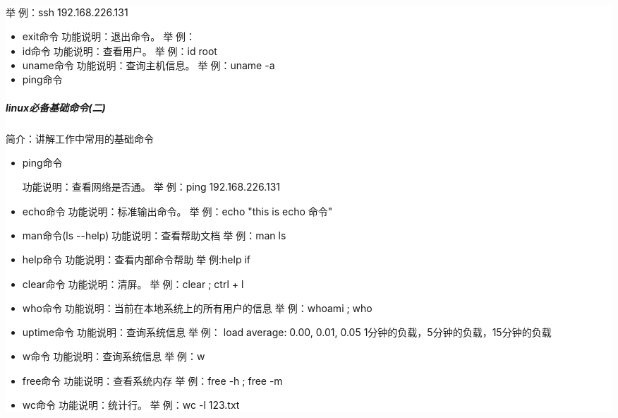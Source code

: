   举 例：ssh 192.168.226.131
- exit命令
  功能说明：退出命令。
  举 例：
- id命令
  功能说明：查看用户。
  举 例：id root
- uname命令
  功能说明：查询主机信息。
  举 例：uname -a
- ping命令

##### linux必备基础命令(二)

简介：讲解工作中常用的基础命令

- ping命令

  功能说明：查看网络是否通。
  举 例：ping 192.168.226.131

- echo命令
  功能说明：标准输出命令。
  举 例：echo "this is echo 命令"

- man命令(ls --help)
  功能说明：查看帮助文档
  举 例：man ls

- help命令
  功能说明：查看内部命令帮助
  举 例:help if

- clear命令
  功能说明：清屏。
  举 例：clear ; ctrl + l

- who命令
  功能说明：当前在本地系统上的所有用户的信息
  举 例：whoami ; who

- uptime命令
  功能说明：查询系统信息
  举 例：
  load average: 0.00, 0.01, 0.05 1分钟的负载，5分钟的负载，15分钟的负载

- w命令
  功能说明：查询系统信息
  举 例：w

- free命令
  功能说明：查看系统内存
  举 例：free -h ; free -m

- wc命令
  功能说明：统计行。
  举 例：wc -l 123.txt
